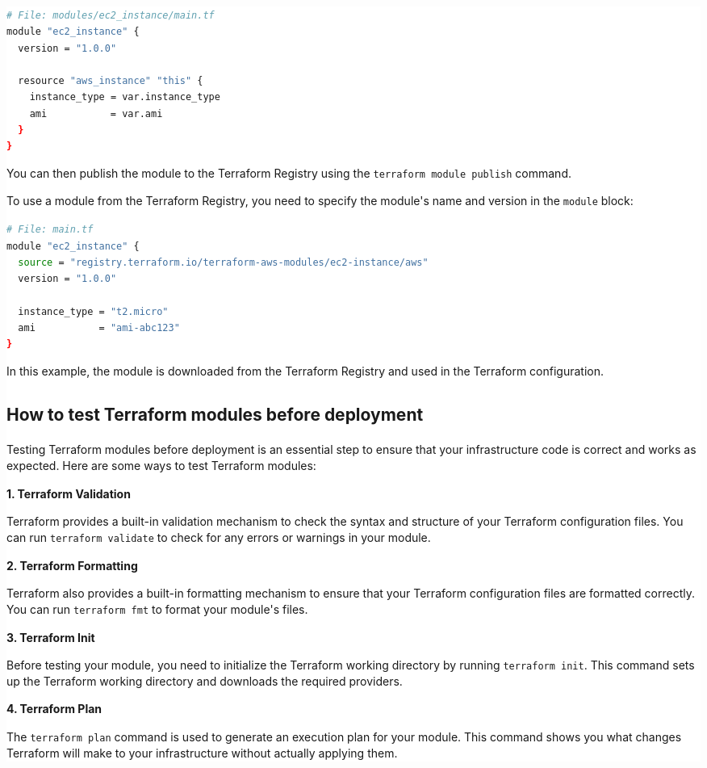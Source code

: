 ```bash
# File: modules/ec2_instance/main.tf
module "ec2_instance" {
  version = "1.0.0"

  resource "aws_instance" "this" {
    instance_type = var.instance_type
    ami           = var.ami
  }
}
```

You can then publish the module to the Terraform Registry using the `terraform module publish` command.

To use a module from the Terraform Registry, you need to specify the module's name and version in the `module` block:

```bash
# File: main.tf
module "ec2_instance" {
  source = "registry.terraform.io/terraform-aws-modules/ec2-instance/aws"
  version = "1.0.0"

  instance_type = "t2.micro"
  ami           = "ami-abc123"
}
```

In this example, the module is downloaded from the Terraform Registry and used in the Terraform configuration.

## How to test Terraform modules before deployment

Testing Terraform modules before deployment is an essential step to ensure that your infrastructure code is correct and works as expected. Here are some ways to test Terraform modules:

**1. Terraform Validation**

Terraform provides a built-in validation mechanism to check the syntax and structure of your Terraform configuration files. You can run `terraform validate` to check for any errors or warnings in your module.

**2. Terraform Formatting**

Terraform also provides a built-in formatting mechanism to ensure that your Terraform configuration files are formatted correctly. You can run `terraform fmt` to format your module's files.

**3. Terraform Init**

Before testing your module, you need to initialize the Terraform working directory by running `terraform init`. This command sets up the Terraform working directory and downloads the required providers.

**4. Terraform Plan**

The `terraform plan` command is used to generate an execution plan for your module. This command shows you what changes Terraform will make to your infrastructure without actually applying them.
